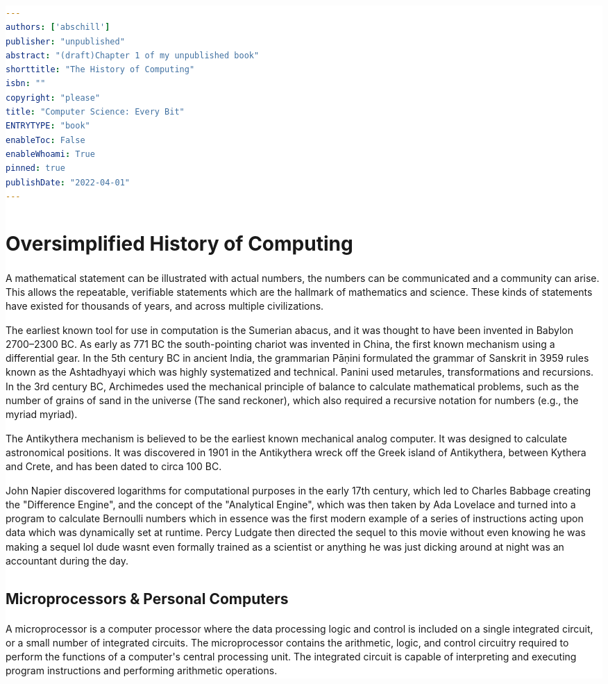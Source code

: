 ```yaml
---
authors: ['abschill']
publisher: "unpublished"
abstract: "(draft)Chapter 1 of my unpublished book"
shorttitle: "The History of Computing"
isbn: ""
copyright: "please"
title: "Computer Science: Every Bit"
ENTRYTYPE: "book"
enableToc: False
enableWhoami: True
pinned: true
publishDate: "2022-04-01"
---
```


# Oversimplified History of Computing

A mathematical statement can be illustrated with actual numbers, the numbers can be communicated and a community can arise. This allows the repeatable, verifiable statements which are the hallmark of mathematics and science. These kinds of statements have existed for thousands of years, and across multiple civilizations.

The earliest known tool for use in computation is the Sumerian abacus, and it was thought to have been invented in Babylon 2700–2300 BC. As early as 771 BC the south-pointing chariot was invented in China, the first known mechanism using a differential gear. In the 5th century BC in ancient India, the grammarian Pāṇini formulated the grammar of Sanskrit in 3959 rules known as the Ashtadhyayi which was highly systematized and technical. Panini used metarules, transformations and recursions. In the 3rd century BC, Archimedes used the mechanical principle of balance to calculate mathematical problems, such as the number of grains of sand in the universe (The sand reckoner), which also required a recursive notation for numbers (e.g., the myriad myriad).

The Antikythera mechanism is believed to be the earliest known mechanical analog computer. It was designed to calculate astronomical positions. It was discovered in 1901 in the Antikythera wreck off the Greek island of Antikythera, between Kythera and Crete, and has been dated to circa 100 BC.

John Napier discovered logarithms for computational purposes in the early 17th century, which led to Charles Babbage creating the "Difference Engine", and the concept of the "Analytical Engine", which was then taken by Ada Lovelace and turned into a program to calculate Bernoulli numbers which in essence was the first modern example of a series of instructions acting upon data which was dynamically set at runtime. Percy Ludgate then directed the sequel to this movie without even knowing he was making a sequel lol dude wasnt even formally trained as a scientist or anything he was just dicking around at night was an accountant during the day.

## Microprocessors & Personal Computers
A microprocessor is a computer processor where the data processing logic and control is included on a single integrated circuit, or a small number of integrated circuits. The microprocessor contains the arithmetic, logic, and control circuitry required to perform the functions of a computer's central processing unit. The integrated circuit is capable of interpreting and executing program instructions and performing arithmetic operations.
